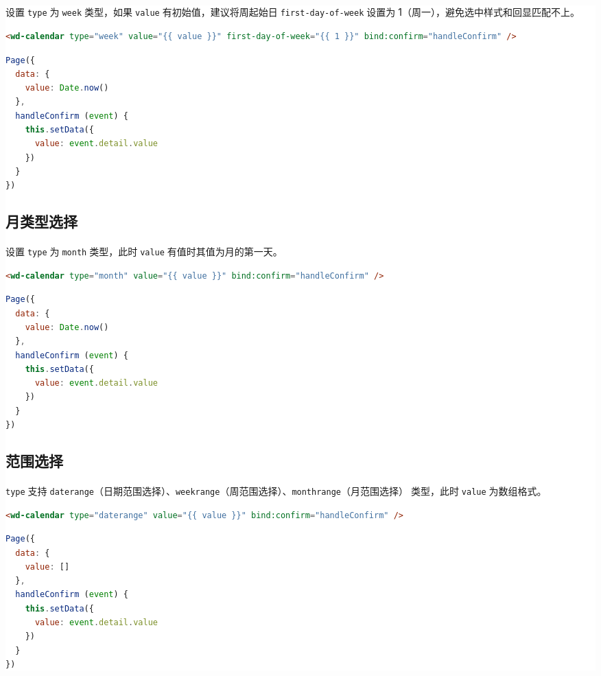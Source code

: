 设置 `type` 为 `week` 类型，如果 `value` 有初始值，建议将周起始日 `first-day-of-week` 设置为 1（周一），避免选中样式和回显匹配不上。

```html
<wd-calendar type="week" value="{{ value }}" first-day-of-week="{{ 1 }}" bind:confirm="handleConfirm" />
```

```javascript
Page({
  data: {
    value: Date.now()
  },
  handleConfirm (event) {
    this.setData({
      value: event.detail.value
    })
  }
})
```

## 月类型选择

设置 `type` 为 `month` 类型，此时 `value` 有值时其值为月的第一天。

```html
<wd-calendar type="month" value="{{ value }}" bind:confirm="handleConfirm" />
```

```javascript
Page({
  data: {
    value: Date.now()
  },
  handleConfirm (event) {
    this.setData({
      value: event.detail.value
    })
  }
})
```

## 范围选择

`type` 支持 `daterange`（日期范围选择）、`weekrange`（周范围选择）、`monthrange`（月范围选择） 类型，此时 `value` 为数组格式。

```html
<wd-calendar type="daterange" value="{{ value }}" bind:confirm="handleConfirm" />
```

```javascript
Page({
  data: {
    value: []
  },
  handleConfirm (event) {
    this.setData({
      value: event.detail.value
    })
  }
})
```

